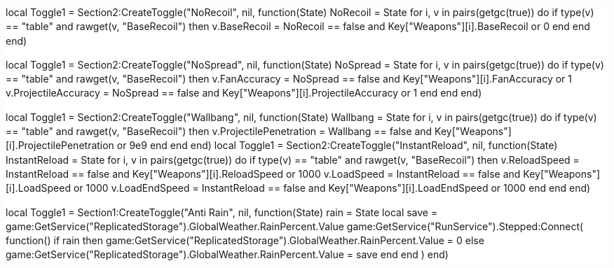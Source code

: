 local Toggle1 = Section2:CreateToggle("NoRecoil", nil, function(State)
NoRecoil = State
for i, v in pairs(getgc(true)) do
    if type(v) == "table" and rawget(v, "BaseRecoil") then
        v.BaseRecoil = NoRecoil == false and Key["Weapons"][i].BaseRecoil or 0
    end
end
end)

local Toggle1 = Section2:CreateToggle("NoSpread", nil, function(State)
NoSpread = State
for i, v in pairs(getgc(true)) do
    if type(v) == "table" and rawget(v, "BaseRecoil") then
        v.FanAccuracy = NoSpread == false and Key["Weapons"][i].FanAccuracy or 1
        v.ProjectileAccuracy = NoSpread == false and Key["Weapons"][i].ProjectileAccuracy or 1
    end
end
end)


local Toggle1 = Section2:CreateToggle("Wallbang", nil, function(State)
Wallbang = State
for i, v in pairs(getgc(true)) do
    if type(v) == "table" and rawget(v, "BaseRecoil") then
        v.ProjectilePenetration = Wallbang == false and Key["Weapons"][i].ProjectilePenetration or 9e9
    end
end
end)
local Toggle1 = Section2:CreateToggle("InstantReload", nil, function(State)
InstantReload = State
for i, v in pairs(getgc(true)) do
    if type(v) == "table" and rawget(v, "BaseRecoil") then
        v.ReloadSpeed = InstantReload == false and Key["Weapons"][i].ReloadSpeed or 1000
        v.LoadSpeed = InstantReload == false and Key["Weapons"][i].LoadSpeed or 1000
        v.LoadEndSpeed = InstantReload == false and Key["Weapons"][i].LoadEndSpeed or 1000
    end
end
end)

local Toggle1 = Section1:CreateToggle("Anti Rain", nil, function(State)
rain = State
local save = game:GetService("ReplicatedStorage").GlobalWeather.RainPercent.Value
game:GetService("RunService").Stepped:Connect(
    function()
        if rain then
            game:GetService("ReplicatedStorage").GlobalWeather.RainPercent.Value = 0
        else
            game:GetService("ReplicatedStorage").GlobalWeather.RainPercent.Value = save
        end
    end
)
end)
